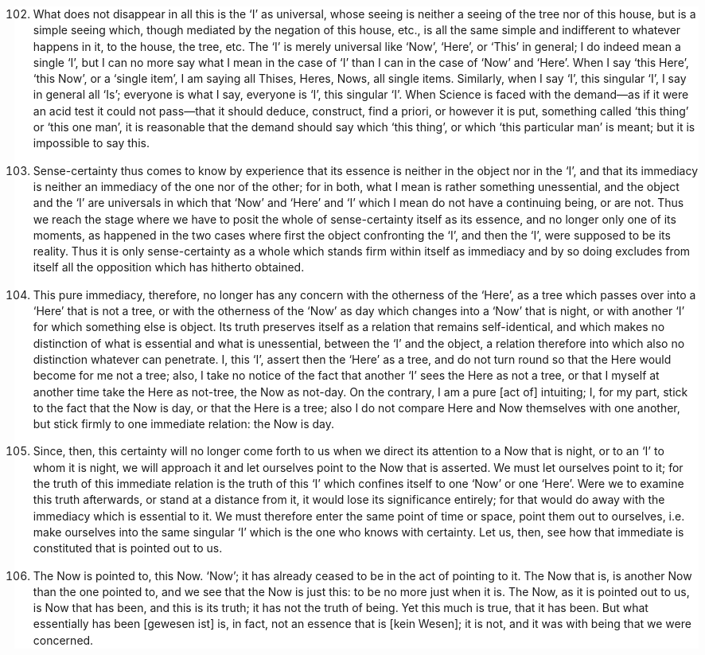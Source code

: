 102. What does not disappear in all this is the ‘I’ as universal, whose seeing is neither a seeing of the tree nor of this house, but is a simple seeing which, though mediated by the negation of this house, etc., is all the same simple and indifferent to whatever happens in it, to the house, the tree, etc. The ‘I’ is merely universal like ‘Now’, ‘Here’, or ‘This’ in general; I do indeed mean a single ‘I’, but I can no more say what I mean in the case of ‘I’ than I can in the case of ‘Now’ and ‘Here’. When I say ‘this Here’, ‘this Now’, or a ‘single item’, I am saying all Thises, Heres, Nows, all single items. Similarly, when I say ‘I’, this singular ‘I’, I say in general all ‘Is’; everyone is what I say, everyone is ‘I’, this singular ‘I’. When Science is faced with the demand—as if it were an acid test it could not pass—that it should deduce, construct, find a priori, or however it is put, something called ‘this thing’ or ‘this one man’, it is reasonable that the demand should say which ‘this thing’, or which ‘this particular man’ is meant; but it is impossible to say this.

103. Sense-certainty thus comes to know by experience that its essence is neither in the object nor in the ‘I’, and that its immediacy is neither an immediacy of the one nor of the other; for in both, what I mean is rather something unessential, and the object and the ‘I’ are universals in which that ‘Now’ and ‘Here’ and ‘I’ which I mean do not have a continuing being, or are not. Thus we reach the stage where we have to posit the whole of sense-certainty itself as its essence, and no longer only one of its moments, as happened in the two cases where first the object confronting the ‘I’, and then the ‘I’, were supposed to be its reality. Thus it is only sense-certainty as a whole which stands firm within itself as immediacy and by so doing excludes from itself all the opposition which has hitherto obtained.

104. This pure immediacy, therefore, no longer has any concern with the otherness of the ‘Here’, as a tree which passes over into a ‘Here’ that is not a tree, or with the otherness of the ‘Now’ as day which changes into a ‘Now’ that is night, or with another ‘I’ for which something else is object. Its truth preserves itself as a relation that remains self-identical, and which makes no distinction of what is essential and what is unessential, between the ‘I’ and the object, a relation therefore into which also no distinction whatever can penetrate. I, this ‘I’, assert then the ‘Here’ as a tree, and do not turn round so that the Here would become for me not a tree; also, I take no notice of the fact that another ‘I’ sees the Here as not a tree, or that I myself at another time take the Here as not-tree, the Now as not-day. On the contrary, I am a pure [act of] intuiting; I, for my part, stick to the fact that the Now is day, or that the Here is a tree; also I do not compare Here and Now themselves with one another, but stick firmly to one immediate relation: the Now is day.

105. Since, then, this certainty will no longer come forth to us when we direct its attention to a Now that is night, or to an ‘I’ to whom it is night, we will approach it and let ourselves point to the Now that is asserted. We must let ourselves point to it; for the truth of this immediate relation is the truth of this ‘I’ which confines itself to one ‘Now’ or one ‘Here’. Were we to examine this truth afterwards, or stand at a distance from it, it would lose its significance entirely; for that would do away with the immediacy which is essential to it. We must therefore enter the same point of time or space, point them out to ourselves, i.e. make ourselves into the same singular ‘I’ which is the one who knows with certainty. Let us, then, see how that immediate is constituted that is pointed out to us.

106. The Now is pointed to, this Now. ‘Now’; it has already ceased to be in the act of pointing to it. The Now that is, is another Now than the one pointed to, and we see that the Now is just this: to be no more just when it is. The Now, as it is pointed out to us, is Now that has been, and this is its truth; it has not the truth of being. Yet this much is true, that it has been. But what essentially has been [gewesen ist] is, in fact, not an essence that is [kein Wesen]; it is not, and it was with being that we were concerned.
